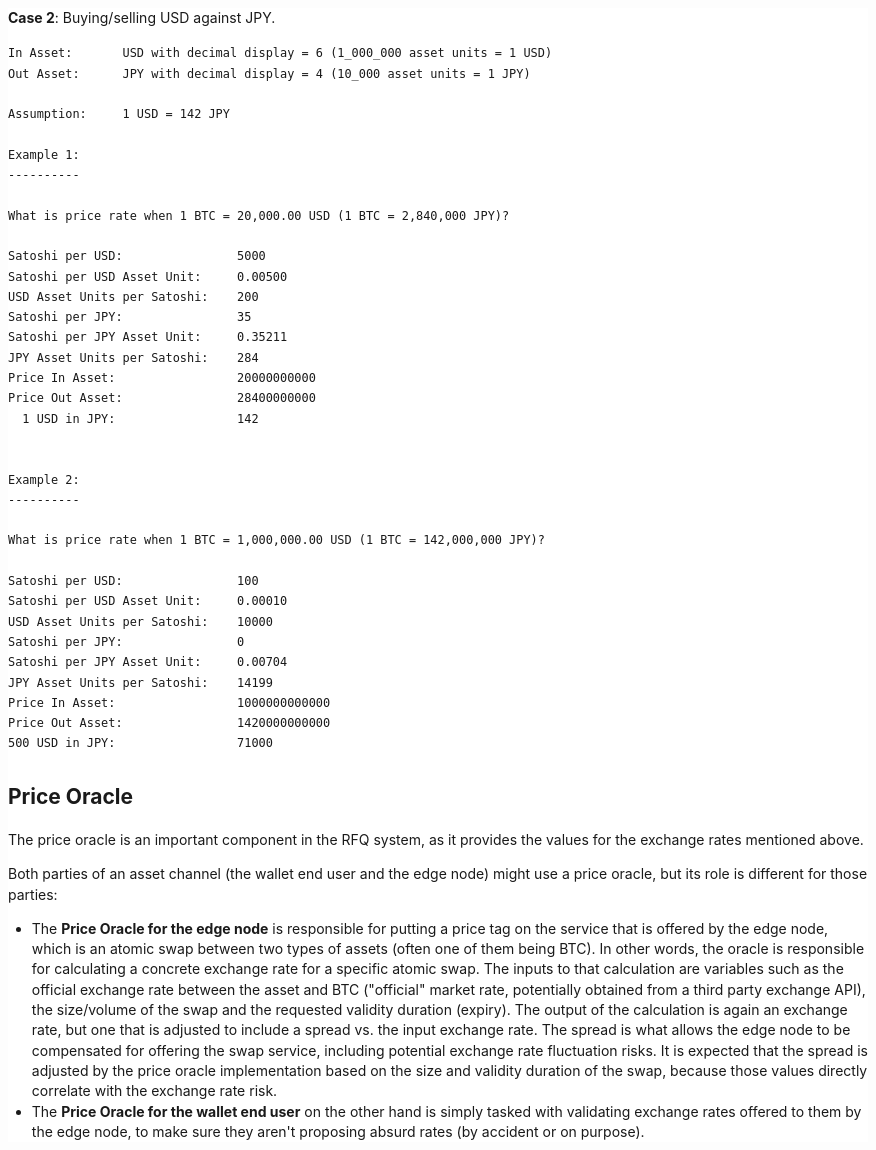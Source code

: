 **Case 2**: Buying/selling USD against JPY.

```
In Asset:       USD with decimal display = 6 (1_000_000 asset units = 1 USD)
Out Asset:      JPY with decimal display = 4 (10_000 asset units = 1 JPY)

Assumption:     1 USD = 142 JPY

Example 1:
----------

What is price rate when 1 BTC = 20,000.00 USD (1 BTC = 2,840,000 JPY)?

Satoshi per USD:				5000
Satoshi per USD Asset Unit: 	0.00500
USD Asset Units per Satoshi: 	200
Satoshi per JPY:				35
Satoshi per JPY Asset Unit: 	0.35211
JPY Asset Units per Satoshi: 	284
Price In Asset: 				20000000000
Price Out Asset: 				28400000000
  1 USD in JPY: 				142


Example 2:
----------

What is price rate when 1 BTC = 1,000,000.00 USD (1 BTC = 142,000,000 JPY)?

Satoshi per USD:				100
Satoshi per USD Asset Unit: 	0.00010
USD Asset Units per Satoshi: 	10000
Satoshi per JPY:				0
Satoshi per JPY Asset Unit: 	0.00704
JPY Asset Units per Satoshi: 	14199
Price In Asset: 				1000000000000
Price Out Asset: 				1420000000000
500 USD in JPY: 				71000
```

## Price Oracle

The price oracle is an important component in the RFQ system, as it provides the values for the exchange rates mentioned above.

Both parties of an asset channel (the wallet end user and the edge node) might use a price oracle, but its role is different for those parties:

* The **Price Oracle for the edge node** is responsible for putting a price tag on the service that is offered by the edge node, which is an atomic swap between two types of assets (often one of them being BTC). In other words, the oracle is responsible for calculating a concrete exchange rate for a specific atomic swap. The inputs to that calculation are variables such as the official exchange rate between the asset and BTC ("official" market rate, potentially obtained from a third party exchange API), the size/volume of the swap and the requested validity duration (expiry). The output of the calculation is again an exchange rate, but one that is adjusted to include a spread vs. the input exchange rate. The spread is what allows the edge node to be compensated for offering the swap service, including potential exchange rate fluctuation risks. It is expected that the spread is adjusted by the price oracle implementation based on the size and validity duration of the swap, because those values directly correlate with the exchange rate risk.
* The **Price Oracle for the wallet end user** on the other hand is simply tasked with validating exchange rates offered to them by the edge node, to make sure they aren't proposing absurd rates (by accident or on purpose).
